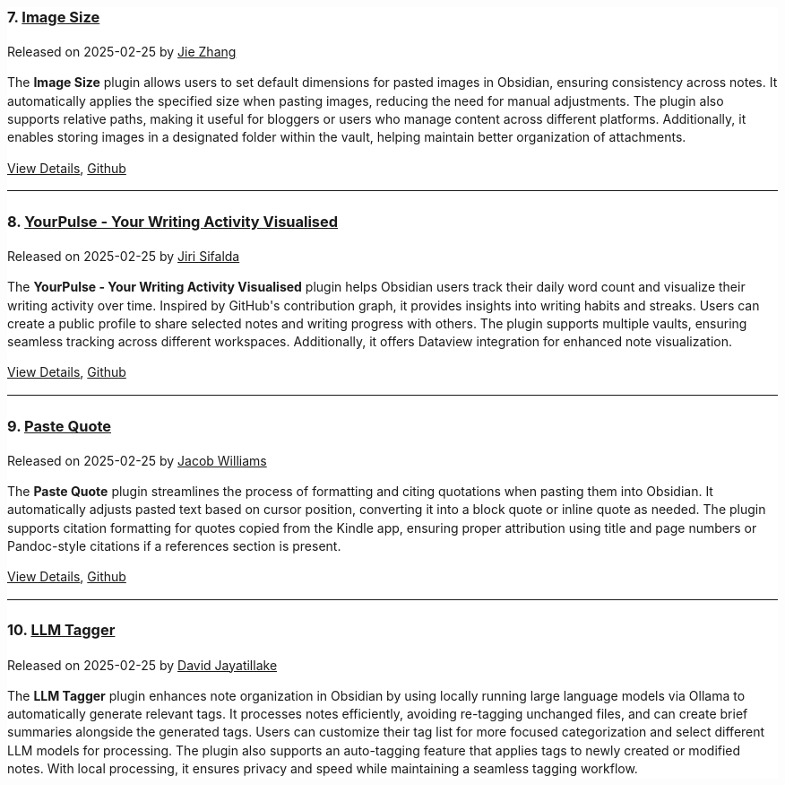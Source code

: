 
### 7. [Image Size](/plugins/image-size)

Released on 2025-02-25 by [Jie Zhang](https://github.com/cynicalight)

The **Image Size** plugin allows users to set default dimensions for pasted images in Obsidian, ensuring consistency across notes. It automatically applies the specified size when pasting images, reducing the need for manual adjustments. The plugin also supports relative paths, making it useful for bloggers or users who manage content across different platforms. Additionally, it enables storing images in a designated folder within the vault, helping maintain better organization of attachments.

[View Details](/plugins/image-size), [Github](https://github.com/cynicalight/obsidian-image-size)

---

### 8. [YourPulse - Your Writing Activity Visualised](/plugins/yourpulse)

Released on 2025-02-25 by [Jiri Sifalda](https://github.com/jsifalda)

The **YourPulse - Your Writing Activity Visualised** plugin helps Obsidian users track their daily word count and visualize their writing activity over time. Inspired by GitHub's contribution graph, it provides insights into writing habits and streaks. Users can create a public profile to share selected notes and writing progress with others. The plugin supports multiple vaults, ensuring seamless tracking across different workspaces. Additionally, it offers Dataview integration for enhanced note visualization.

[View Details](/plugins/yourpulse), [Github](https://github.com/jsifalda/obsipulse-plugin)

---

### 9. [Paste Quote](/plugins/paste-quote)

Released on 2025-02-25 by [Jacob Williams](https://github.com/brokensandals)

The **Paste Quote** plugin streamlines the process of formatting and citing quotations when pasting them into Obsidian. It automatically adjusts pasted text based on cursor position, converting it into a block quote or inline quote as needed. The plugin supports citation formatting for quotes copied from the Kindle app, ensuring proper attribution using title and page numbers or Pandoc-style citations if a references section is present.

[View Details](/plugins/paste-quote), [Github](https://github.com/brokensandals/obsidian-paste-quote-plugin)

---

### 10. [LLM Tagger](/plugins/llm-tagger)

Released on 2025-02-25 by [David Jayatillake](https://github.com/djayatillake)

The **LLM Tagger** plugin enhances note organization in Obsidian by using locally running large language models via Ollama to automatically generate relevant tags. It processes notes efficiently, avoiding re-tagging unchanged files, and can create brief summaries alongside the generated tags. Users can customize their tag list for more focused categorization and select different LLM models for processing. The plugin also supports an auto-tagging feature that applies tags to newly created or modified notes. With local processing, it ensures privacy and speed while maintaining a seamless tagging workflow.

